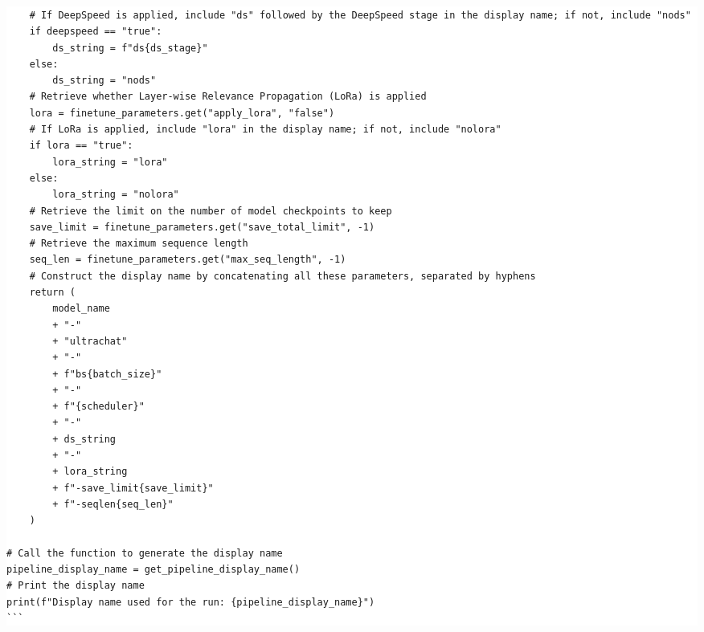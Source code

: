         # If DeepSpeed is applied, include "ds" followed by the DeepSpeed stage in the display name; if not, include "nods"
        if deepspeed == "true":
            ds_string = f"ds{ds_stage}"
        else:
            ds_string = "nods"
        # Retrieve whether Layer-wise Relevance Propagation (LoRa) is applied
        lora = finetune_parameters.get("apply_lora", "false")
        # If LoRa is applied, include "lora" in the display name; if not, include "nolora"
        if lora == "true":
            lora_string = "lora"
        else:
            lora_string = "nolora"
        # Retrieve the limit on the number of model checkpoints to keep
        save_limit = finetune_parameters.get("save_total_limit", -1)
        # Retrieve the maximum sequence length
        seq_len = finetune_parameters.get("max_seq_length", -1)
        # Construct the display name by concatenating all these parameters, separated by hyphens
        return (
            model_name
            + "-"
            + "ultrachat"
            + "-"
            + f"bs{batch_size}"
            + "-"
            + f"{scheduler}"
            + "-"
            + ds_string
            + "-"
            + lora_string
            + f"-save_limit{save_limit}"
            + f"-seqlen{seq_len}"
        )
    
    # Call the function to generate the display name
    pipeline_display_name = get_pipeline_display_name()
    # Print the display name
    print(f"Display name used for the run: {pipeline_display_name}")
    ```
